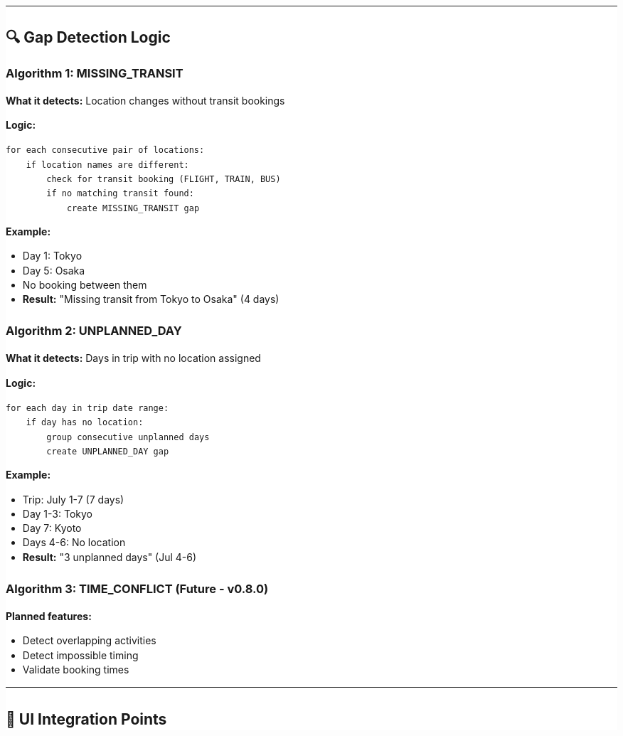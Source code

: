 
---

## 🔍 Gap Detection Logic

### Algorithm 1: MISSING_TRANSIT

**What it detects:**
Location changes without transit bookings

**Logic:**
```
for each consecutive pair of locations:
    if location names are different:
        check for transit booking (FLIGHT, TRAIN, BUS)
        if no matching transit found:
            create MISSING_TRANSIT gap
```

**Example:**
- Day 1: Tokyo
- Day 5: Osaka
- No booking between them
- **Result:** "Missing transit from Tokyo to Osaka" (4 days)

### Algorithm 2: UNPLANNED_DAY

**What it detects:**
Days in trip with no location assigned

**Logic:**
```
for each day in trip date range:
    if day has no location:
        group consecutive unplanned days
        create UNPLANNED_DAY gap
```

**Example:**
- Trip: July 1-7 (7 days)
- Day 1-3: Tokyo
- Day 7: Kyoto
- Days 4-6: No location
- **Result:** "3 unplanned days" (Jul 4-6)

### Algorithm 3: TIME_CONFLICT (Future - v0.8.0)

**Planned features:**
- Detect overlapping activities
- Detect impossible timing
- Validate booking times

---

## 📱 UI Integration Points
